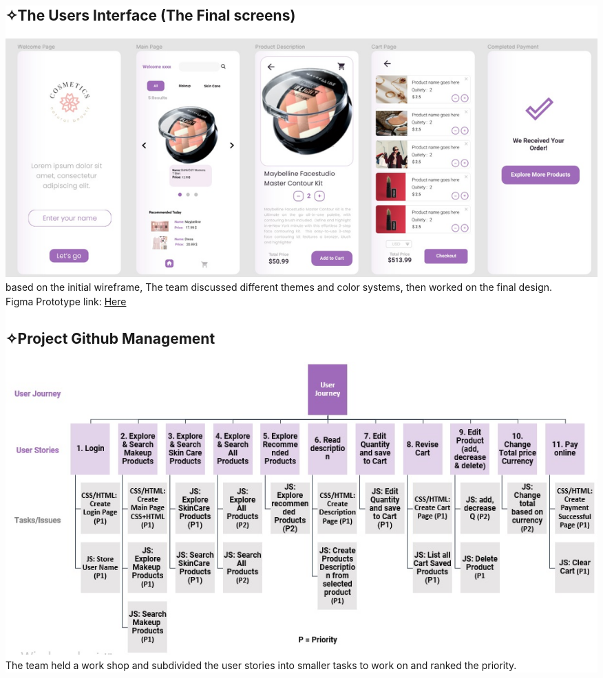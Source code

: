 
## ✧The Users Interface (The Final screens)
<img width="100%" height="auto" src="./Assets/FinalDesign.jpg"> <br>
based on the initial wireframe, The team discussed different themes and color systems, then worked on the final design. <br>
Figma Prototype link: [Here](https://www.figma.com/proto/D6wEIVgBJjjTW7Y1OF3GEw/cosmetics?node-id=13%3A56&scaling=scale-down&page-id=0%3A1&starting-point-node-id=13%3A56)

## ✧Project Github Management
<img width="100%" height="auto" src="./Assets/Issues.jpg"> <br>
The team held a work shop and subdivided the user stories into smaller tasks to work on and ranked the priority.

